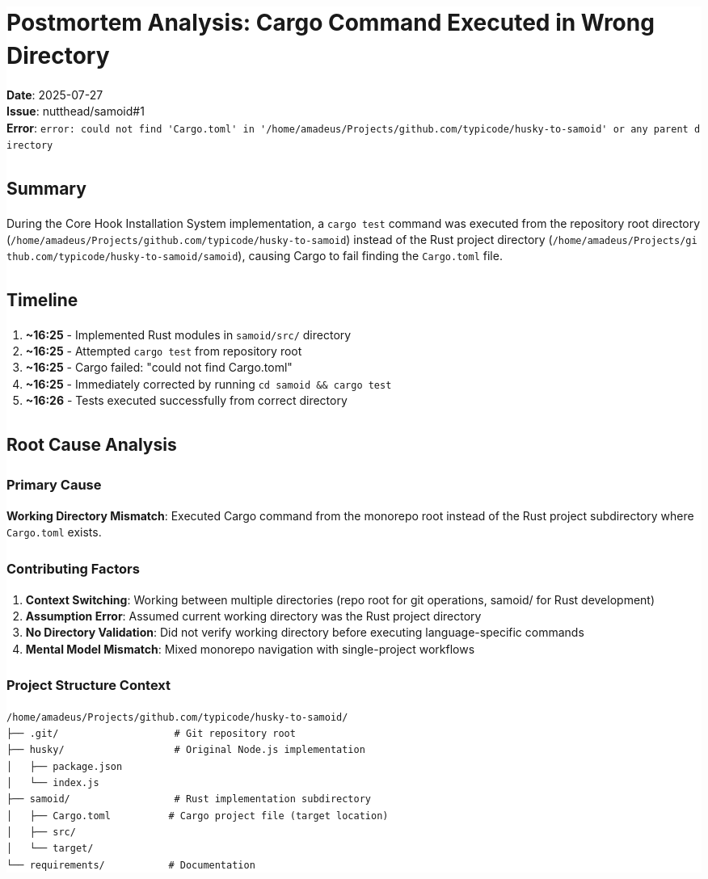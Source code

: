 # Postmortem Analysis: Cargo Command Executed in Wrong Directory

**Date**: 2025-07-27  
**Issue**: nutthead/samoid#1  
**Error**: `error: could not find 'Cargo.toml' in '/home/amadeus/Projects/github.com/typicode/husky-to-samoid' or any parent directory`

## Summary

During the Core Hook Installation System implementation, a `cargo test` command was executed from the repository root directory (`/home/amadeus/Projects/github.com/typicode/husky-to-samoid`) instead of the Rust project directory (`/home/amadeus/Projects/github.com/typicode/husky-to-samoid/samoid`), causing Cargo to fail finding the `Cargo.toml` file.

## Timeline

1. **~16:25** - Implemented Rust modules in `samoid/src/` directory
2. **~16:25** - Attempted `cargo test` from repository root
3. **~16:25** - Cargo failed: "could not find Cargo.toml"
4. **~16:25** - Immediately corrected by running `cd samoid && cargo test`
5. **~16:26** - Tests executed successfully from correct directory

## Root Cause Analysis

### Primary Cause
**Working Directory Mismatch**: Executed Cargo command from the monorepo root instead of the Rust project subdirectory where `Cargo.toml` exists.

### Contributing Factors

1. **Context Switching**: Working between multiple directories (repo root for git operations, samoid/ for Rust development)
2. **Assumption Error**: Assumed current working directory was the Rust project directory
3. **No Directory Validation**: Did not verify working directory before executing language-specific commands
4. **Mental Model Mismatch**: Mixed monorepo navigation with single-project workflows

### Project Structure Context

```
/home/amadeus/Projects/github.com/typicode/husky-to-samoid/
├── .git/                    # Git repository root
├── husky/                   # Original Node.js implementation
│   ├── package.json
│   └── index.js
├── samoid/                  # Rust implementation subdirectory
│   ├── Cargo.toml          # Cargo project file (target location)
│   ├── src/
│   └── target/
└── requirements/           # Documentation
```
